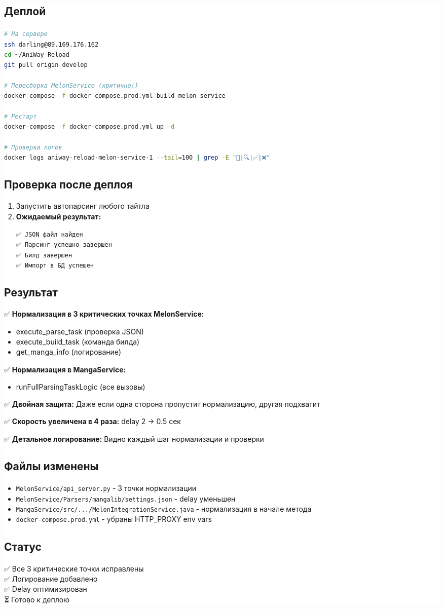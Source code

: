 ```
```

## Деплой

```bash
# На сервере
ssh darling@89.169.176.162
cd ~/AniWay-Reload
git pull origin develop

# Пересборка MelonService (критично!)
docker-compose -f docker-compose.prod.yml build melon-service

# Рестарт
docker-compose -f docker-compose.prod.yml up -d

# Проверка логов
docker logs aniway-reload-melon-service-1 --tail=100 | grep -E "🔧|🔍|✅|❌"
```

## Проверка после деплоя

1. Запустить автопарсинг любого тайтла
2. **Ожидаемый результат:**
   ```
   ✅ JSON файл найден
   ✅ Парсинг успешно завершен
   ✅ Билд завершен
   ✅ Импорт в БД успешен
   ```

## Результат

✅ **Нормализация в 3 критических точках MelonService:**
   - execute_parse_task (проверка JSON)
   - execute_build_task (команда билда)
   - get_manga_info (логирование)

✅ **Нормализация в MangaService:**
   - runFullParsingTaskLogic (все вызовы)

✅ **Двойная защита:** Даже если одна сторона пропустит нормализацию, другая подхватит

✅ **Скорость увеличена в 4 раза:** delay 2 → 0.5 сек

✅ **Детальное логирование:** Видно каждый шаг нормализации и проверки

## Файлы изменены

- `MelonService/api_server.py` - 3 точки нормализации
- `MelonService/Parsers/mangalib/settings.json` - delay уменьшен
- `MangaService/src/.../MelonIntegrationService.java` - нормализация в начале метода
- `docker-compose.prod.yml` - убраны HTTP_PROXY env vars

## Статус
✅ Все 3 критические точки исправлены  
✅ Логирование добавлено  
✅ Delay оптимизирован  
⏳ Готово к деплою
